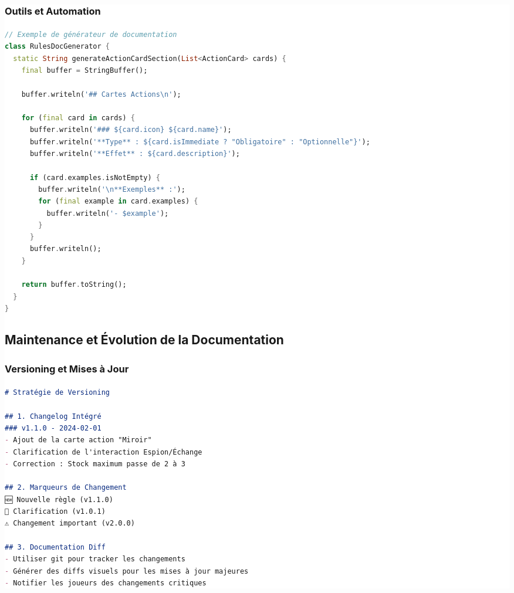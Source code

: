 ### Outils et Automation

```dart
// Exemple de générateur de documentation
class RulesDocGenerator {
  static String generateActionCardSection(List<ActionCard> cards) {
    final buffer = StringBuffer();
    
    buffer.writeln('## Cartes Actions\n');
    
    for (final card in cards) {
      buffer.writeln('### ${card.icon} ${card.name}');
      buffer.writeln('**Type** : ${card.isImmediate ? "Obligatoire" : "Optionnelle"}');
      buffer.writeln('**Effet** : ${card.description}');
      
      if (card.examples.isNotEmpty) {
        buffer.writeln('\n**Exemples** :');
        for (final example in card.examples) {
          buffer.writeln('- $example');
        }
      }
      buffer.writeln();
    }
    
    return buffer.toString();
  }
}
```

## Maintenance et Évolution de la Documentation

### Versioning et Mises à Jour

```markdown
# Stratégie de Versioning

## 1. Changelog Intégré
### v1.1.0 - 2024-02-01
- Ajout de la carte action "Miroir"
- Clarification de l'interaction Espion/Échange
- Correction : Stock maximum passe de 2 à 3

## 2. Marqueurs de Changement
🆕 Nouvelle règle (v1.1.0)
📝 Clarification (v1.0.1)
⚠️ Changement important (v2.0.0)

## 3. Documentation Diff
- Utiliser git pour tracker les changements
- Générer des diffs visuels pour les mises à jour majeures
- Notifier les joueurs des changements critiques
```

